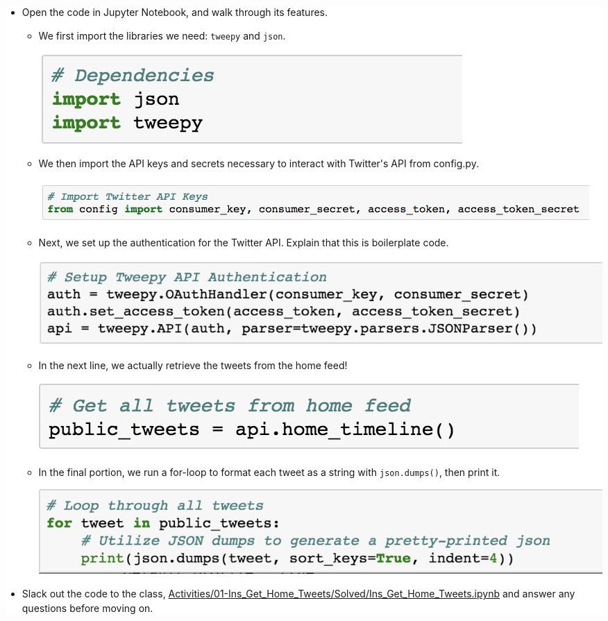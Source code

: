 * Open the code in Jupyter Notebook, and walk through its features.

  * We first import the libraries we need: `tweepy` and `json`.

    ![Images/libraries.png](Images/libraries.png)

  * We then import the API keys and secrets necessary to interact with Twitter's API from config.py.

    ![Images/keys.png](Images/keys.png)

  * Next, we set up the authentication for the Twitter API. Explain that this is boilerplate code.

    ![Images/tweepy-auth.png](Images/tweepy-auth.png)

  * In the next line, we actually retrieve the tweets from the home feed!

    ![Images/tweepy-auth.png](Images/home-timeline.png)

  * In the final portion, we run a for-loop to format each tweet as a string with `json.dumps()`, then print it.

    ![Images/tweepy-auth.png](Images/tweepy-loop.png)

* Slack out the code to the class, [Activities/01-Ins_Get_Home_Tweets/Solved/Ins_Get_Home_Tweets.ipynb](Activities/01-Ins_Get_Home_Tweets/Solved/Ins_Get_Home_Tweets.ipynb) and answer any questions before moving on.
